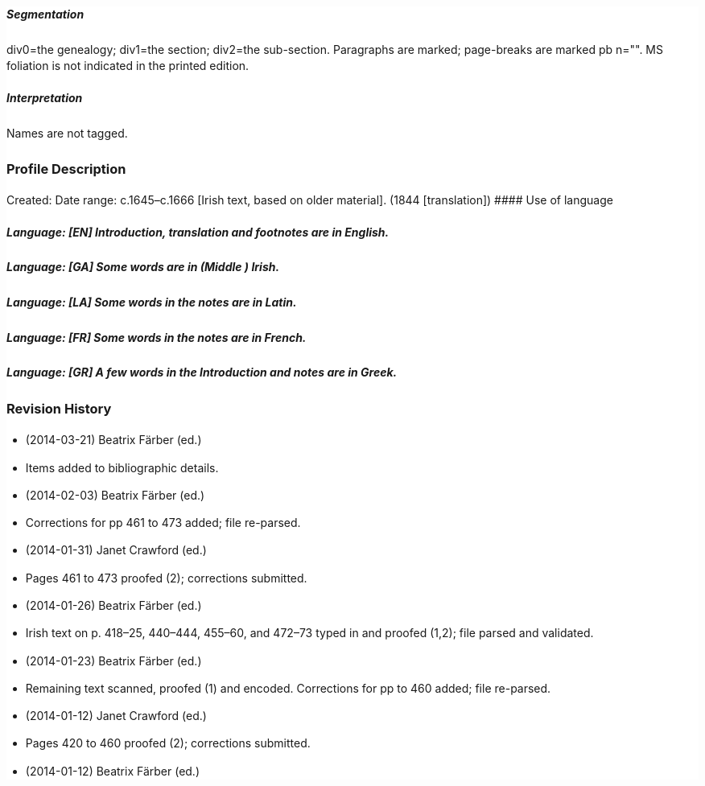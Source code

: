 
##### Segmentation


div0=the genealogy; div1=the section; div2=the sub-section. Paragraphs are marked; page-breaks are marked pb n="". MS foliation is not indicated in the printed edition.


##### Interpretation


Names are not tagged.


### Profile Description


Created: 
 Date range: c.1645–c.1666 [Irish text, based on older material].
 (1844 [translation]) #### Use of language


##### Language: [EN] Introduction, translation and footnotes are in English.


##### Language: [GA] Some words are in (Middle ) Irish.


##### Language: [LA] Some words in the notes are in Latin.


##### Language: [FR] Some words in the notes are in French.


##### Language: [GR] A few words in the Introduction and notes are in Greek.


### Revision History


* (2014-03-21) Beatrix Färber (ed.)

* Items added to bibliographic details.
* (2014-02-03) Beatrix Färber (ed.)

* Corrections for pp 461 to 473 added; file re-parsed.
* (2014-01-31) Janet Crawford (ed.)

* Pages 461 to 473 proofed (2); corrections submitted.
* (2014-01-26) Beatrix Färber (ed.)

* Irish text on p. 418–25, 440–444, 455–60, and 472–73 typed in and proofed (1,2); file parsed and validated.
* (2014-01-23) Beatrix Färber (ed.)

* Remaining text scanned, proofed (1) and encoded. Corrections for pp to 460 added; file re-parsed.
* (2014-01-12) Janet Crawford (ed.)

* Pages 420 to 460 proofed (2); corrections submitted.
* (2014-01-12) Beatrix Färber (ed.)
